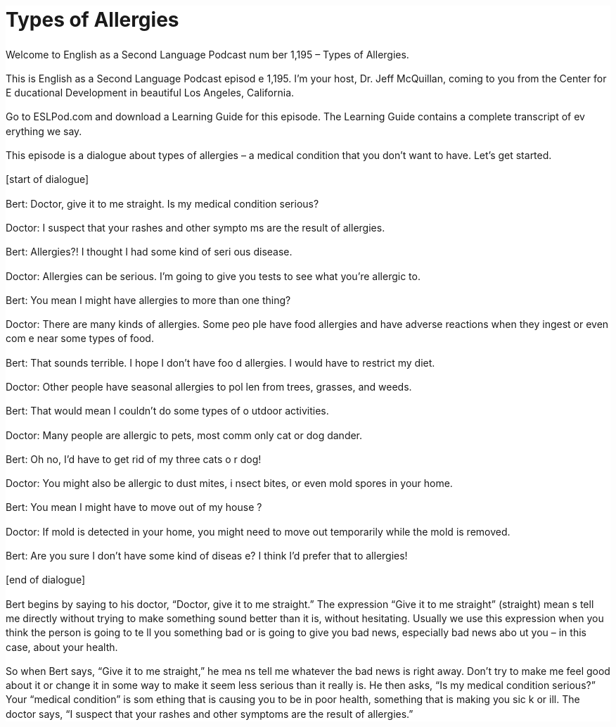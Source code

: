 # Types of Allergies

Welcome to English as a Second Language Podcast num ber 1,195 – Types of Allergies. 

This is English as a Second Language Podcast episod e 1,195. I’m your host, Dr. Jeff McQuillan, coming to you from the Center for E ducational Development in beautiful Los Angeles, California.  

Go to ESLPod.com and download a Learning Guide for this episode. The Learning Guide contains a complete transcript of ev erything we say.  

This episode is a dialogue about types of allergies  – a medical condition that you don’t want to have. Let’s get started. 

[start of dialogue] 

Bert: Doctor, give it to me straight. Is my medical  condition serious? 

Doctor: I suspect that your rashes and other sympto ms are the result of allergies. 

Bert: Allergies?! I thought I had some kind of seri ous disease. 

Doctor: Allergies can be serious. I’m going to give  you tests to see what you’re allergic to. 

Bert: You mean I might have allergies to more than one thing? 

Doctor: There are many kinds of allergies. Some peo ple have food allergies and have adverse reactions when they ingest or even com e near some types of food. 

Bert: That sounds terrible. I hope I don’t have foo d allergies. I would have to restrict my diet. 

Doctor: Other people have seasonal allergies to pol len from trees, grasses, and weeds. 

Bert: That would mean I couldn’t do some types of o utdoor activities. 

Doctor: Many people are allergic to pets, most comm only cat or dog dander. 

Bert: Oh no, I’d have to get rid of my three cats o r dog!  

 Doctor: You might also be allergic to dust mites, i nsect bites, or even mold spores in your home. 

Bert: You mean I might have to move out of my house ?  

Doctor: If mold is detected in your home, you might  need to move out temporarily while the mold is removed. 

Bert: Are you sure I don’t have some kind of diseas e? I think I’d prefer that to allergies! 

[end of dialogue] 

Bert begins by saying to his doctor, “Doctor, give it to me straight.” The expression “Give it to me straight” (straight) mean s tell me directly without trying to make something sound better than it is, without hesitating. Usually we use this expression when you think the person is going to te ll you something bad or is going to give you bad news, especially bad news abo ut you – in this case, about your health.  

So when Bert says, “Give it to me straight,” he mea ns tell me whatever the bad news is right away. Don’t try to make me feel good about it or change it in some way to make it seem less serious than it really is.  He then asks, “Is my medical condition serious?” Your “medical condition” is som ething that is causing you to be in poor health, something that is making you sic k or ill. The doctor says, “I suspect that your rashes and other symptoms are the  result of allergies.”  
